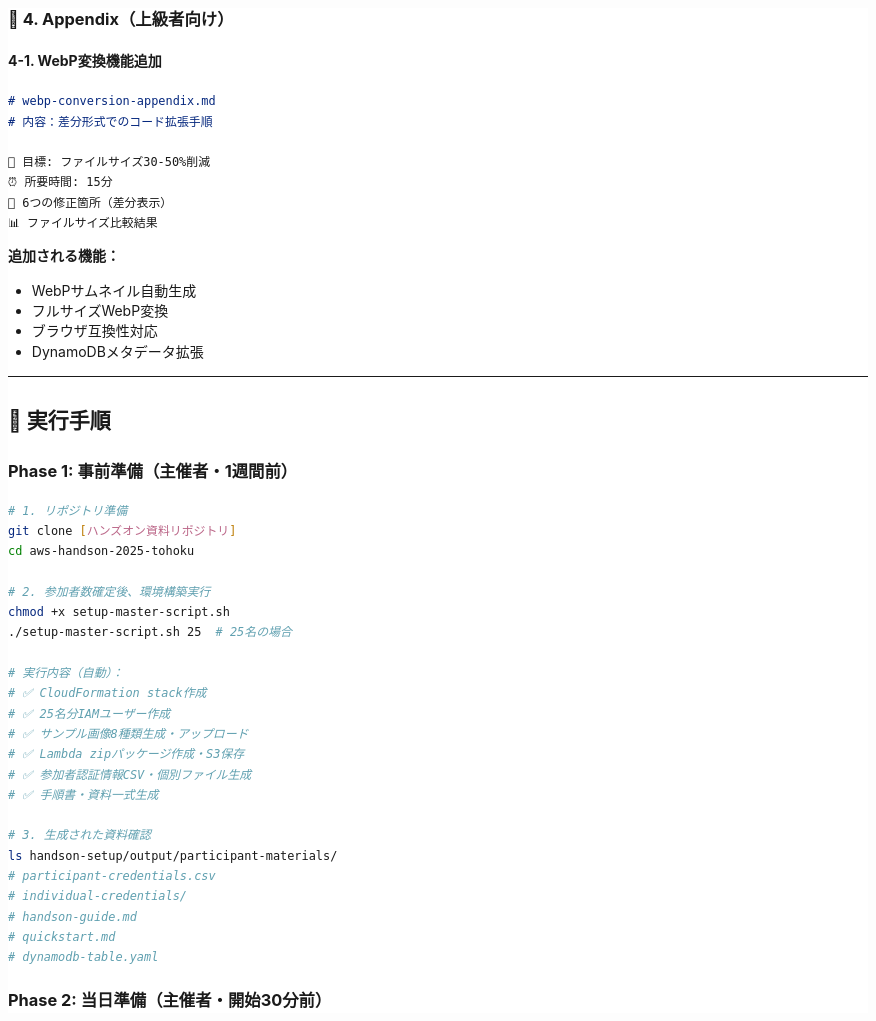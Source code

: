### 📎 **4. Appendix（上級者向け）**

#### 4-1. WebP変換機能追加
```markdown
# webp-conversion-appendix.md
# 内容：差分形式でのコード拡張手順

🎯 目標: ファイルサイズ30-50%削減
⏰ 所要時間: 15分
🔧 6つの修正箇所（差分表示）
📊 ファイルサイズ比較結果
```

**追加される機能：**
- WebPサムネイル自動生成
- フルサイズWebP変換
- ブラウザ互換性対応
- DynamoDBメタデータ拡張

---

## 🚀 実行手順

### **Phase 1: 事前準備（主催者・1週間前）**

```bash
# 1. リポジトリ準備
git clone [ハンズオン資料リポジトリ]
cd aws-handson-2025-tohoku

# 2. 参加者数確定後、環境構築実行
chmod +x setup-master-script.sh
./setup-master-script.sh 25  # 25名の場合

# 実行内容（自動）：
# ✅ CloudFormation stack作成
# ✅ 25名分IAMユーザー作成
# ✅ サンプル画像8種類生成・アップロード
# ✅ Lambda zipパッケージ作成・S3保存
# ✅ 参加者認証情報CSV・個別ファイル生成
# ✅ 手順書・資料一式生成

# 3. 生成された資料確認
ls handson-setup/output/participant-materials/
# participant-credentials.csv
# individual-credentials/
# handson-guide.md
# quickstart.md
# dynamodb-table.yaml
```

### **Phase 2: 当日準備（主催者・開始30分前）**
